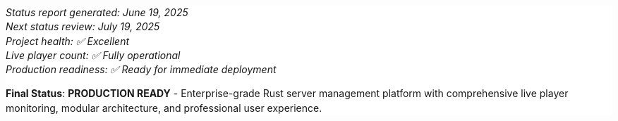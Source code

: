 
*Status report generated: June 19, 2025*  
*Next status review: July 19, 2025*  
*Project health: ✅ Excellent*  
*Live player count: ✅ Fully operational*  
*Production readiness: ✅ Ready for immediate deployment*

**Final Status**: **PRODUCTION READY** - Enterprise-grade Rust server management platform with comprehensive live player monitoring, modular architecture, and professional user experience.